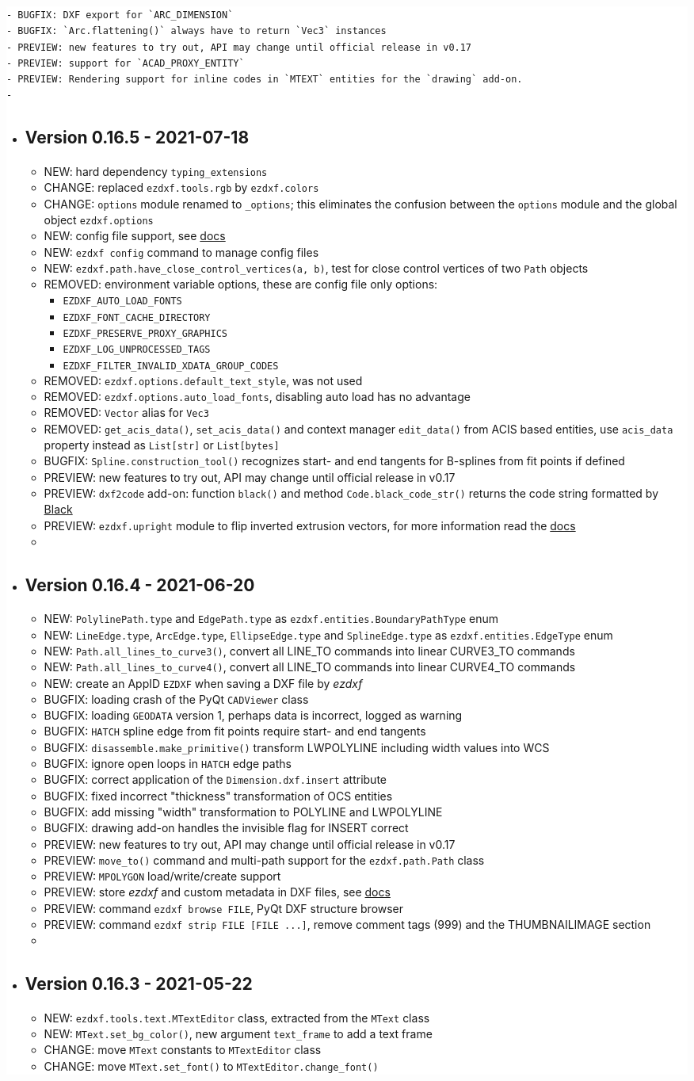 	- BUGFIX: DXF export for `ARC_DIMENSION`
	- BUGFIX: `Arc.flattening()` always have to return `Vec3` instances
	- PREVIEW: new features to try out, API may change until official release in v0.17
	- PREVIEW: support for `ACAD_PROXY_ENTITY`
	- PREVIEW: Rendering support for inline codes in `MTEXT` entities for the `drawing` add-on.
	-
- ## Version 0.16.5 - 2021-07-18
	- NEW: hard dependency `typing_extensions`
	- CHANGE: replaced `ezdxf.tools.rgb` by `ezdxf.colors`
	- CHANGE: `options` module renamed to `_options`; this eliminates the confusion between the `options` module and the global object `ezdxf.options`
	- NEW: config file support, see [docs](https://ezdxf.mozman.at/docs/options.html#config-files)
	- NEW: `ezdxf config` command to manage config files
	- NEW: `ezdxf.path.have_close_control_vertices(a, b)`, test for close control vertices of two `Path` objects
	- REMOVED: environment variable options, these are config file only options:
		- `EZDXF_AUTO_LOAD_FONTS`
		- `EZDXF_FONT_CACHE_DIRECTORY`
		- `EZDXF_PRESERVE_PROXY_GRAPHICS`
		- `EZDXF_LOG_UNPROCESSED_TAGS`
		- `EZDXF_FILTER_INVALID_XDATA_GROUP_CODES`
	- REMOVED: `ezdxf.options.default_text_style`, was not used
	- REMOVED: `ezdxf.options.auto_load_fonts`, disabling auto load has no advantage
	- REMOVED: `Vector` alias for `Vec3`
	- REMOVED: `get_acis_data()`, `set_acis_data()` and context manager `edit_data()` from ACIS based entities, use `acis_data` property instead as `List[str]` or `List[bytes]`
	- BUGFIX: `Spline.construction_tool()` recognizes start- and end tangents for B-splines from fit points if defined
	- PREVIEW: new features to try out, API may change until official release in v0.17
	- PREVIEW: `dxf2code` add-on: function `black()` and method `Code.black_code_str()` 
	  returns the code string formatted by [Black](https://pypi.org/project/black/)
	- PREVIEW: `ezdxf.upright` module to flip inverted extrusion vectors, for more information read the [docs](https://ezdxf.mozman.at/docs/upright.html)
	-
- ## Version 0.16.4 - 2021-06-20
	- NEW: `PolylinePath.type` and `EdgePath.type` as `ezdxf.entities.BoundaryPathType` enum
	- NEW: `LineEdge.type`, `ArcEdge.type`, `EllipseEdge.type` and `SplineEdge.type` as `ezdxf.entities.EdgeType` enum
	- NEW: `Path.all_lines_to_curve3()`, convert all LINE_TO commands into linear CURVE3_TO commands
	- NEW: `Path.all_lines_to_curve4()`, convert all LINE_TO commands into linear CURVE4_TO commands
	- NEW: create an AppID `EZDXF` when saving a DXF file by *ezdxf*
	- BUGFIX: loading crash of the PyQt `CADViewer` class
	- BUGFIX: loading `GEODATA` version 1, perhaps data is incorrect, logged as warning
	- BUGFIX: `HATCH` spline edge from fit points require start- and end tangents
	- BUGFIX: `disassemble.make_primitive()` transform LWPOLYLINE including width values into WCS
	- BUGFIX: ignore open loops in `HATCH` edge paths
	- BUGFIX: correct application of the `Dimension.dxf.insert` attribute
	- BUGFIX: fixed incorrect "thickness" transformation of OCS entities
	- BUGFIX: add missing "width" transformation to POLYLINE and LWPOLYLINE
	- BUGFIX: drawing add-on handles the invisible flag for INSERT correct
	- PREVIEW: new features to try out, API may change until official release in v0.17
	- PREVIEW: `move_to()` command and multi-path support for the `ezdxf.path.Path` class
	- PREVIEW: `MPOLYGON` load/write/create support
	- PREVIEW: store *ezdxf* and custom metadata in DXF files, see [docs](https://ezdxf.mozman.at/docs/drawing/management.html#ezdxf-metadata)
	- PREVIEW: command `ezdxf browse FILE`, PyQt DXF structure browser
	- PREVIEW: command `ezdxf strip FILE [FILE ...]`, remove comment tags (999) and the 
	  THUMBNAILIMAGE section
	-
- ## Version 0.16.3 - 2021-05-22
	- NEW: `ezdxf.tools.text.MTextEditor` class, extracted from the `MText` class
	- NEW: `MText.set_bg_color()`, new argument `text_frame` to add a text frame
	- CHANGE: move `MText` constants to `MTextEditor` class
	- CHANGE: move `MText.set_font()` to `MTextEditor.change_font()`